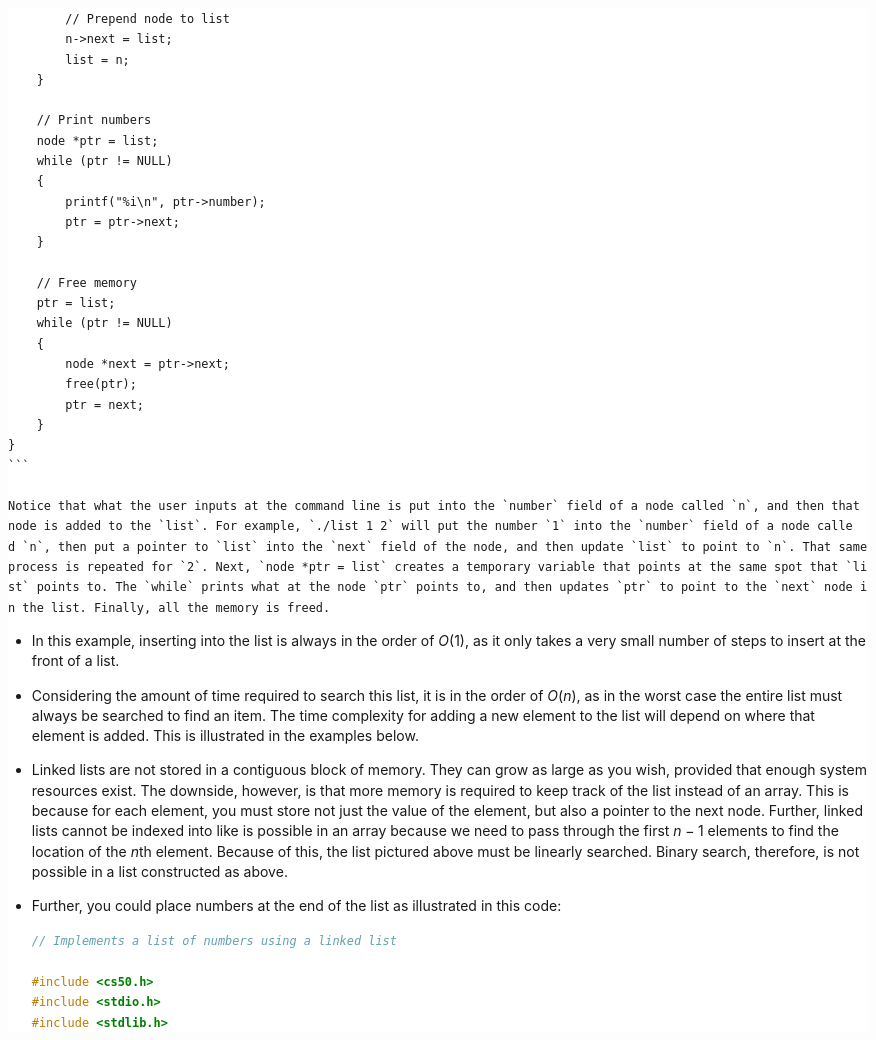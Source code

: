             // Prepend node to list
            n->next = list;
            list = n;
        }
    
        // Print numbers
        node *ptr = list;
        while (ptr != NULL)
        {
            printf("%i\n", ptr->number);
            ptr = ptr->next;
        }
    
        // Free memory
        ptr = list;
        while (ptr != NULL)
        {
            node *next = ptr->next;
            free(ptr);
            ptr = next;
        }
    }
    ```
    
    Notice that what the user inputs at the command line is put into the `number` field of a node called `n`, and then that node is added to the `list`. For example, `./list 1 2` will put the number `1` into the `number` field of a node called `n`, then put a pointer to `list` into the `next` field of the node, and then update `list` to point to `n`. That same process is repeated for `2`. Next, `node *ptr = list` creates a temporary variable that points at the same spot that `list` points to. The `while` prints what at the node `ptr` points to, and then updates `ptr` to point to the `next` node in the list. Finally, all the memory is freed.
    
- In this example, inserting into the list is always in the order of $O(1)$, as it only takes a very small number of steps to insert at the front of a list.
- Considering the amount of time required to search this list, it is in the order of $O(n)$, as in the worst case the entire list must always be searched to find an item. The time complexity for adding a new element to the list will depend on where that element is added. This is illustrated in the examples below.
- Linked lists are not stored in a contiguous block of memory. They can grow as large as you wish, provided that enough system resources exist. The downside, however, is that more memory is required to keep track of the list instead of an array. This is because for each element, you must store not just the value of the element, but also a pointer to the next node. Further, linked lists cannot be indexed into like is possible in an array because we need to pass through the first $n−1$ elements to find the location of the $n$th element. Because of this, the list pictured above must be linearly searched. Binary search, therefore, is not possible in a list constructed as above.
- Further, you could place numbers at the end of the list as illustrated in this code:
    
    ```c
    // Implements a list of numbers using a linked list
    
    #include <cs50.h>
    #include <stdio.h>
    #include <stdlib.h>
    